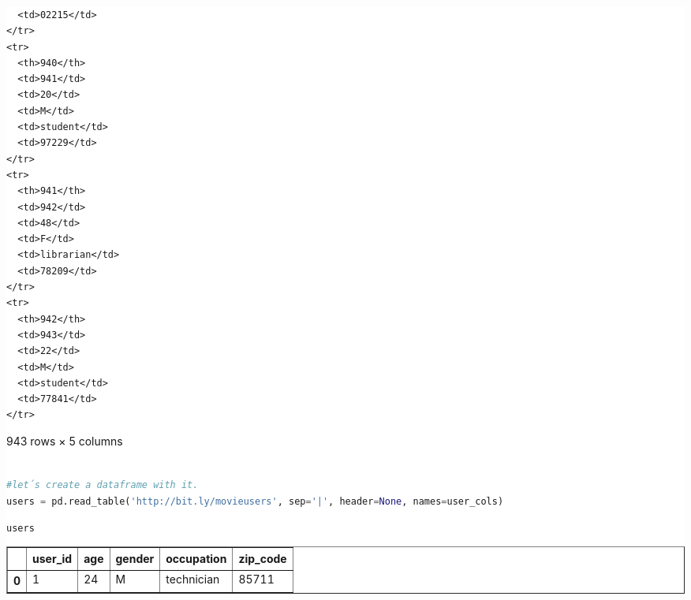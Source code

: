       <td>02215</td>
    </tr>
    <tr>
      <th>940</th>
      <td>941</td>
      <td>20</td>
      <td>M</td>
      <td>student</td>
      <td>97229</td>
    </tr>
    <tr>
      <th>941</th>
      <td>942</td>
      <td>48</td>
      <td>F</td>
      <td>librarian</td>
      <td>78209</td>
    </tr>
    <tr>
      <th>942</th>
      <td>943</td>
      <td>22</td>
      <td>M</td>
      <td>student</td>
      <td>77841</td>
    </tr>
  </tbody>
</table>
<p>943 rows × 5 columns</p>
</div>




```python

#let´s create a dataframe with it.
users = pd.read_table('http://bit.ly/movieusers', sep='|', header=None, names=user_cols)
```


```python
users
```




<div>
<table border="1" class="dataframe">
  <thead>
    <tr style="text-align: right;">
      <th></th>
      <th>user_id</th>
      <th>age</th>
      <th>gender</th>
      <th>occupation</th>
      <th>zip_code</th>
    </tr>
  </thead>
  <tbody>
    <tr>
      <th>0</th>
      <td>1</td>
      <td>24</td>
      <td>M</td>
      <td>technician</td>
      <td>85711</td>
    </tr>